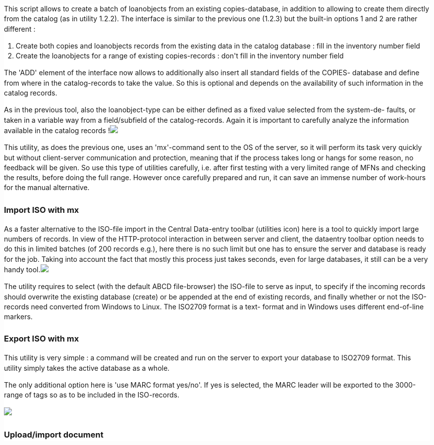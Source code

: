 This script allows to create a batch of loanobjects from an existing copies-database, in addition to allowing to create them directly from the catalog (as in utility 1.2.2). The interface is similar to the previous one (1.2.3) but the built-in options 1 and 2 are rather different :
1.  Create both copies and loanobjects records from the existing data in the catalog database : fill in the inventory number field
2.  Create the loanobjects for a range of existing copies-records : don't fill in the inventory number field

The 'ADD' element of the interface now allows to additionally also insert all standard fields of the COPIES- database and define from where in the catalog-records to take the value. So this is optional and depends on the availability of such information in the catalog records.  

As in the previous tool, also the loanobject-type can be either defined as a fixed value selected from the system-de- faults, or taken in a variable way from a field/subfield of the catalog-records. Again it is important to carefully analyze the information available in the catalog records !![](https://lh5.googleusercontent.com/Ae9HOl9sWQ9xTDFaqn6JrMCDkPp2JX12LJMkbGeHSdQ7tX_lxRX5J1TBJQD8023h5iJ8zyEOae-_StHBXT9It5yZyT7R5Gz4ZqPDGuXIh01-leYSet_xiHkEGhp6eftA7EI-IK0m=s0)


This utility, as does the previous one, uses an 'mx'-command sent to the OS of the server, so it will perform its task very quickly but without client-server communication and protection, meaning that if the process takes long or hangs for some reason, no feedback will be given. So use this type of utilities carefully, i.e. after first testing with a very limited range of MFNs and checking the results, before doing the full range. However once carefully prepared and run, it can save an immense number of work-hours for the manual alternative.

### Import ISO with mx

As a faster alternative to the ISO-file import in the Central Data-entry toolbar (utilities icon) here is a tool to quickly import large numbers of records. In view of the HTTP-protocol interaction in between server and client, the dataentry toolbar option needs to do this in limited batches (of 200 records e.g.), here there is no such limit but one has to ensure the server and database is ready for the job. Taking into account the fact that mostly this process just takes seconds, even for large databases, it still can be a very handy tool.![](https://lh4.googleusercontent.com/7YZq35RN3HfiTtBRLV6OeRiVIe0vbvooy0CjmX37HemdAXPAESFHpdKDXfOd2jHLi6-agrd4uCdq0xL21cnWfUOV1Z-wcWBU2zmj7VAEU2OTcMgnKAs8gkTH3u21Mr-jg6MtnbWE=s0)

The utility requires to select (with the default ABCD file-browser) the ISO-file to serve as input, to specify if the incoming records should overwrite the existing database (create) or be appended at the end of existing records, and finally whether or not the ISO-records need converted from Windows to Linux. The ISO2709 format is a text- format and in Windows uses different end-of-line markers.

### Export ISO with mx

This utility is very simple : a command will be created and run on the server to export your database to ISO2709 format. This utility simply takes the active database as a whole.

The only additional option here is 'use MARC format yes/no'. If yes is selected, the MARC leader will be exported to the 3000-range of tags so as to be included in the ISO-records.  

![](https://lh4.googleusercontent.com/0JxsKAYxqiv7GbXTpLdh1CgC9UaIDYhh7FZ_V-w5n9Tabx1GOwIvpg1aUay351FSmFJ5pgnF4V5TUI0c6lx_jZjzZrF2cALQDYXNmnmH-hHr7Dd_BZbdzgv7zv_fp6VfuDiWlnB_=s0)

  
### Upload/import document
